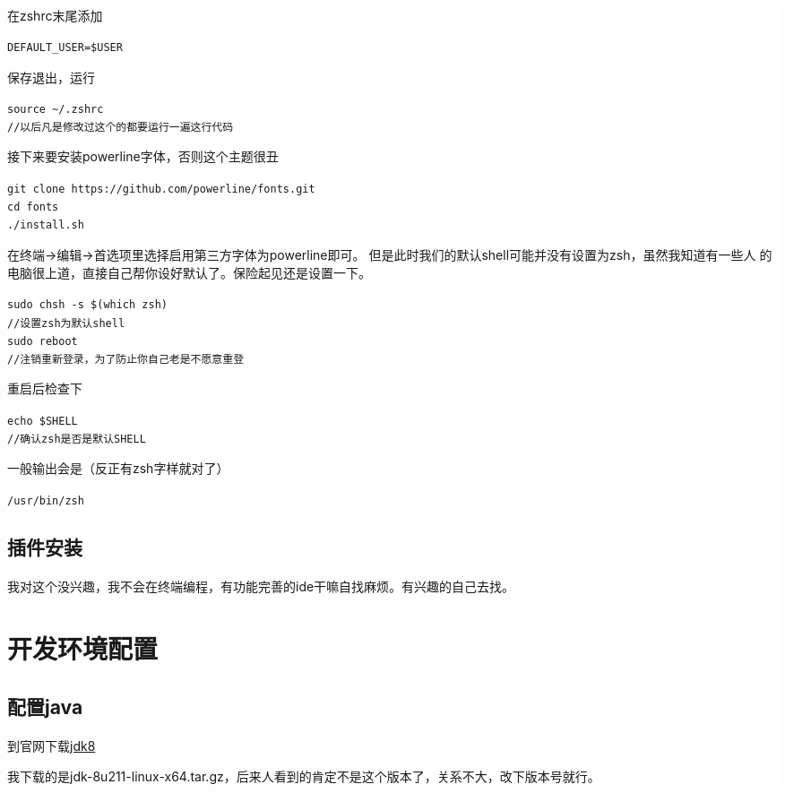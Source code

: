 <div class="note default"><p>在zshrc末尾添加</p></div>

```
DEFAULT_USER=$USER
```

<div class="note default"><p>保存退出，运行</p></div>

```
source ~/.zshrc
//以后凡是修改过这个的都要运行一遍这行代码
```

<div class="note default"><p>接下来要安装powerline字体，否则这个主题很丑</p></div>

```
git clone https://github.com/powerline/fonts.git
cd fonts
./install.sh
```

<div class="note default"><p>在终端->编辑->首选项里选择启用第三方字体为powerline即可。
但是此时我们的默认shell可能并没有设置为zsh，虽然我知道有一些人
的电脑很上道，直接自己帮你设好默认了。保险起见还是设置一下。</p></div>

```
sudo chsh -s $(which zsh)
//设置zsh为默认shell
sudo reboot
//注销重新登录，为了防止你自己老是不愿意重登
```

<div class="note default"><p>重启后检查下</p></div>

 ```
echo $SHELL
//确认zsh是否是默认SHELL
```

<div class="note default"><p>一般输出会是（反正有zsh字样就对了）</p></div>

```
/usr/bin/zsh
```
## 插件安装
<div class="note danger"><p>我对这个没兴趣，我不会在终端编程，有功能完善的ide干嘛自找麻烦。有兴趣的自己去找。</p></div>


# 开发环境配置

## 配置java
<div class="note primary"><p>

到官网下载[jdk8](https://www.oracle.com/technetwork/cn/java/javase/downloads/index.html)</p></div>

<div class="note info"><p>我下载的是jdk-8u211-linux-x64.tar.gz，后来人看到的肯定不是这个版本了，关系不大，改下版本号就行。</p></div>
